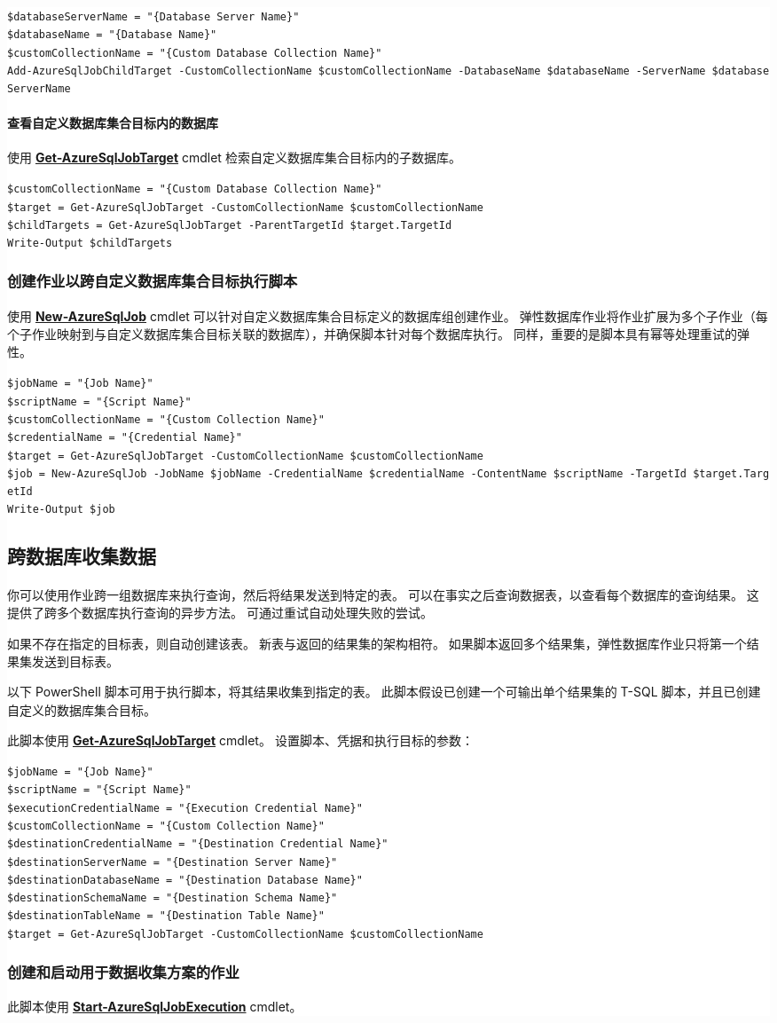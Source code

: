     $databaseServerName = "{Database Server Name}"
    $databaseName = "{Database Name}"
    $customCollectionName = "{Custom Database Collection Name}"
    Add-AzureSqlJobChildTarget -CustomCollectionName $customCollectionName -DatabaseName $databaseName -ServerName $databaseServerName 

#### <a name="review-the-databases-within-a-custom-database-collection-target"></a>查看自定义数据库集合目标内的数据库
使用 [**Get-AzureSqlJobTarget**](https://msdn.microsoft.com/library/mt346077.aspx) cmdlet 检索自定义数据库集合目标内的子数据库。 

    $customCollectionName = "{Custom Database Collection Name}"
    $target = Get-AzureSqlJobTarget -CustomCollectionName $customCollectionName
    $childTargets = Get-AzureSqlJobTarget -ParentTargetId $target.TargetId
    Write-Output $childTargets

### <a name="create-a-job-to-execute-a-script-across-a-custom-database-collection-target"></a>创建作业以跨自定义数据库集合目标执行脚本
使用 [**New-AzureSqlJob**](https://msdn.microsoft.com/library/mt346078.aspx) cmdlet 可以针对自定义数据库集合目标定义的数据库组创建作业。 弹性数据库作业将作业扩展为多个子作业（每个子作业映射到与自定义数据库集合目标关联的数据库），并确保脚本针对每个数据库执行。 同样，重要的是脚本具有幂等处理重试的弹性。

    $jobName = "{Job Name}"
    $scriptName = "{Script Name}"
    $customCollectionName = "{Custom Collection Name}"
    $credentialName = "{Credential Name}"
    $target = Get-AzureSqlJobTarget -CustomCollectionName $customCollectionName
    $job = New-AzureSqlJob -JobName $jobName -CredentialName $credentialName -ContentName $scriptName -TargetId $target.TargetId
    Write-Output $job

## <a name="data-collection-across-databases"></a>跨数据库收集数据
你可以使用作业跨一组数据库来执行查询，然后将结果发送到特定的表。 可以在事实之后查询数据表，以查看每个数据库的查询结果。 这提供了跨多个数据库执行查询的异步方法。 可通过重试自动处理失败的尝试。

如果不存在指定的目标表，则自动创建该表。 新表与返回的结果集的架构相符。 如果脚本返回多个结果集，弹性数据库作业只将第一个结果集发送到目标表。

以下 PowerShell 脚本可用于执行脚本，将其结果收集到指定的表。 此脚本假设已创建一个可输出单个结果集的 T-SQL 脚本，并且已创建自定义的数据库集合目标。

此脚本使用 [**Get-AzureSqlJobTarget**](https://msdn.microsoft.com/library/mt346077.aspx) cmdlet。 设置脚本、凭据和执行目标的参数：

    $jobName = "{Job Name}"
    $scriptName = "{Script Name}"
    $executionCredentialName = "{Execution Credential Name}"
    $customCollectionName = "{Custom Collection Name}"
    $destinationCredentialName = "{Destination Credential Name}"
    $destinationServerName = "{Destination Server Name}"
    $destinationDatabaseName = "{Destination Database Name}"
    $destinationSchemaName = "{Destination Schema Name}"
    $destinationTableName = "{Destination Table Name}"
    $target = Get-AzureSqlJobTarget -CustomCollectionName $customCollectionName

### <a name="to-create-and-start-a-job-for-data-collection-scenarios"></a>创建和启动用于数据收集方案的作业
此脚本使用 [**Start-AzureSqlJobExecution**](https://msdn.microsoft.com/library/mt346055.aspx) cmdlet。
